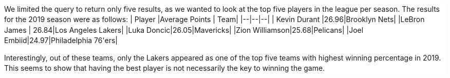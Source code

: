 We limited the query to return only five results, as we wanted to look at the top five players in the league per season. 
The results for the 2019 season were as follows:
|  Player |Average Points  | Team|
|--|--|--|
| Kevin Durant |26.96|Brooklyn Nets|
|LeBron James | 26.84|Los Angeles Lakers|
|Luka Doncic|26.05|Mavericks|
|Zion Williamson|25.68|Pelicans|
|Joel Embiid|24.97|Philadelphia 76'ers|

Interestingly, out of these teams, only the Lakers appeared as one of the top five teams with highest winning percentage in 2019. This seems to show that having the best player is not necessarily the key to winning the game. 





